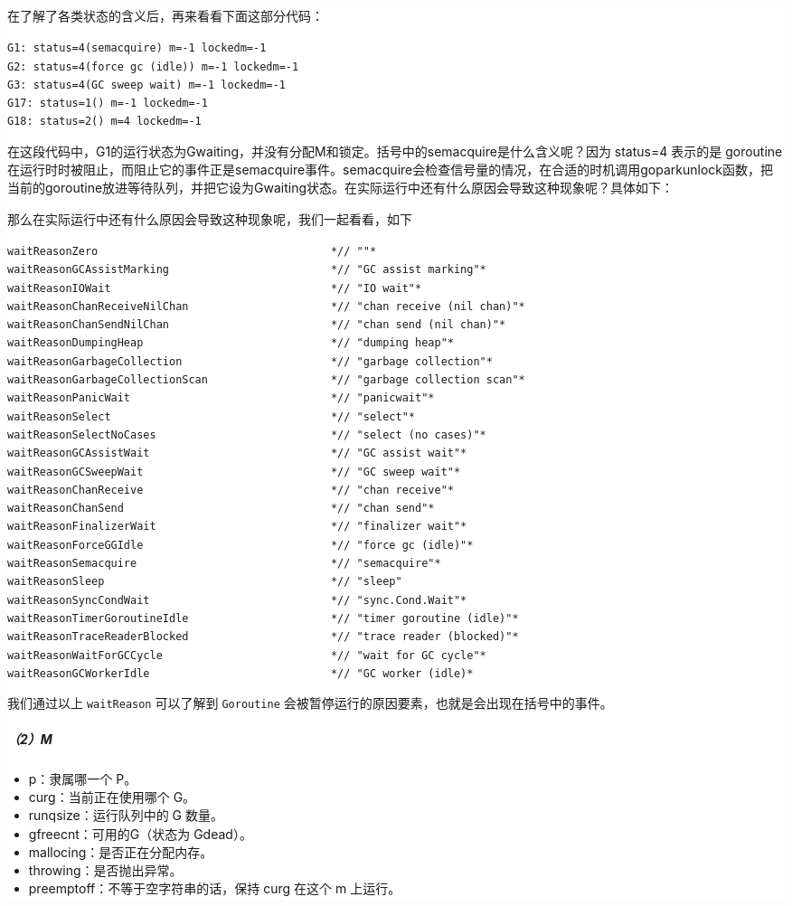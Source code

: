 在了解了各类状态的含义后，再来看看下面这部分代码：

```
G1: status=4(semacquire) m=-1 lockedm=-1
G2: status=4(force gc (idle)) m=-1 lockedm=-1
G3: status=4(GC sweep wait) m=-1 lockedm=-1
G17: status=1() m=-1 lockedm=-1
G18: status=2() m=4 lockedm=-1
```

在这段代码中，G1的运行状态为Gwaiting，并没有分配M和锁定。括号中的semacquire是什么含义呢？因为 status=4 表示的是 goroutine 在运行时时被阻止，而阻止它的事件正是semacquire事件。semacquire会检查信号量的情况，在合适的时机调用goparkunlock函数，把当前的goroutine放进等待队列，并把它设为Gwaiting状态。在实际运行中还有什么原因会导致这种现象呢？具体如下：



那么在实际运行中还有什么原因会导致这种现象呢，我们一起看看，如下

```
waitReasonZero                                    *// ""*
waitReasonGCAssistMarking                         *// "GC assist marking"*
waitReasonIOWait                                  *// "IO wait"*
waitReasonChanReceiveNilChan                      *// "chan receive (nil chan)"*
waitReasonChanSendNilChan                         *// "chan send (nil chan)"*
waitReasonDumpingHeap                             *// "dumping heap"*
waitReasonGarbageCollection                       *// "garbage collection"*
waitReasonGarbageCollectionScan                   *// "garbage collection scan"*
waitReasonPanicWait                               *// "panicwait"*
waitReasonSelect                                  *// "select"*
waitReasonSelectNoCases                           *// "select (no cases)"*
waitReasonGCAssistWait                            *// "GC assist wait"*
waitReasonGCSweepWait                             *// "GC sweep wait"*
waitReasonChanReceive                             *// "chan receive"*
waitReasonChanSend                                *// "chan send"*
waitReasonFinalizerWait                           *// "finalizer wait"*
waitReasonForceGGIdle                             *// "force gc (idle)"*
waitReasonSemacquire                              *// "semacquire"*
waitReasonSleep                                   *// "sleep"
waitReasonSyncCondWait                            *// "sync.Cond.Wait"*
waitReasonTimerGoroutineIdle                      *// "timer goroutine (idle)"*
waitReasonTraceReaderBlocked                      *// "trace reader (blocked)"*
waitReasonWaitForGCCycle                          *// "wait for GC cycle"*
waitReasonGCWorkerIdle                            *// "GC worker (idle)*
```

我们通过以上 `waitReason` 可以了解到 `Goroutine` 会被暂停运行的原因要素，也就是会出现在括号中的事件。

##### （2）M

- p：隶属哪一个 P。
- curg：当前正在使用哪个 G。
- runqsize：运行队列中的 G 数量。
- gfreecnt：可用的G（状态为 Gdead）。
- mallocing：是否正在分配内存。
- throwing：是否抛出异常。
- preemptoff：不等于空字符串的话，保持 curg 在这个 m 上运行。
